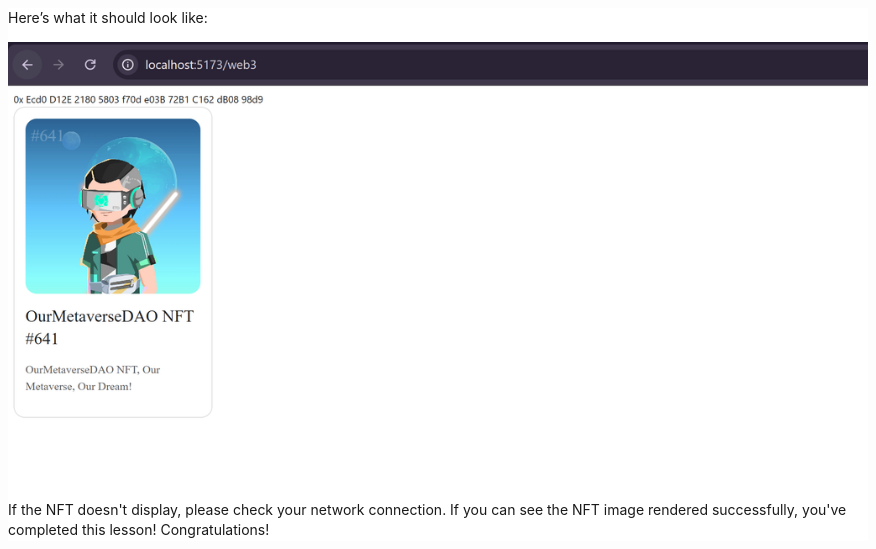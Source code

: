 Here’s what it should look like:

![img3](./img/nft-card.png)

If the NFT doesn't display, please check your network connection. If you can see the NFT image rendered successfully, you've completed this lesson! Congratulations! 
